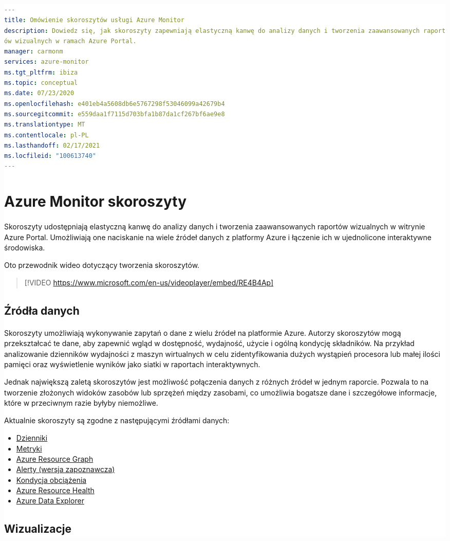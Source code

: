 ```yaml
---
title: Omówienie skoroszytów usługi Azure Monitor
description: Dowiedz się, jak skoroszyty zapewniają elastyczną kanwę do analizy danych i tworzenia zaawansowanych raportów wizualnych w ramach Azure Portal.
manager: carmonm
services: azure-monitor
ms.tgt_pltfrm: ibiza
ms.topic: conceptual
ms.date: 07/23/2020
ms.openlocfilehash: e401eb4a5608db6e5767298f53046099a42679b4
ms.sourcegitcommit: e559daa1f7115d703bfa1b87da1cf267bf6ae9e8
ms.translationtype: MT
ms.contentlocale: pl-PL
ms.lasthandoff: 02/17/2021
ms.locfileid: "100613740"
---
```

# <a name="azure-monitor-workbooks"></a>Azure Monitor skoroszyty

Skoroszyty udostępniają elastyczną kanwę do analizy danych i tworzenia zaawansowanych raportów wizualnych w witrynie Azure Portal. Umożliwiają one naciskanie na wiele źródeł danych z platformy Azure i łączenie ich w ujednolicone interaktywne środowiska. 

Oto przewodnik wideo dotyczący tworzenia skoroszytów.

> [!VIDEO https://www.microsoft.com/en-us/videoplayer/embed/RE4B4Ap]

## <a name="data-sources"></a>Źródła danych

Skoroszyty umożliwiają wykonywanie zapytań o dane z wielu źródeł na platformie Azure. Autorzy skoroszytów mogą przekształcać te dane, aby zapewnić wgląd w dostępność, wydajność, użycie i ogólną kondycję składników. Na przykład analizowanie dzienników wydajności z maszyn wirtualnych w celu zidentyfikowania dużych wystąpień procesora lub małej ilości pamięci oraz wyświetlenie wyników jako siatki w raportach interaktywnych.
  
Jednak największą zaletą skoroszytów jest możliwość połączenia danych z różnych źródeł w jednym raporcie. Pozwala to na tworzenie złożonych widoków zasobów lub sprzężeń między zasobami, co umożliwia bogatsze dane i szczegółowe informacje, które w przeciwnym razie byłyby niemożliwe.

Aktualnie skoroszyty są zgodne z następującymi źródłami danych:

* [Dzienniki](../visualize/workbooks-data-sources.md#logs)
* [Metryki](../visualize/workbooks-data-sources.md#metrics)
* [Azure Resource Graph](../visualize/workbooks-data-sources.md#azure-resource-graph)
* [Alerty (wersja zapoznawcza)](../visualize/workbooks-data-sources.md#alerts-preview)
* [Kondycja obciążenia](../visualize/workbooks-data-sources.md#workload-health)
* [Azure Resource Health](../visualize/workbooks-data-sources.md#azure-resource-health)
* [Azure Data Explorer](../visualize/workbooks-data-sources.md#azure-data-explorer)

## <a name="visualizations"></a>Wizualizacje
